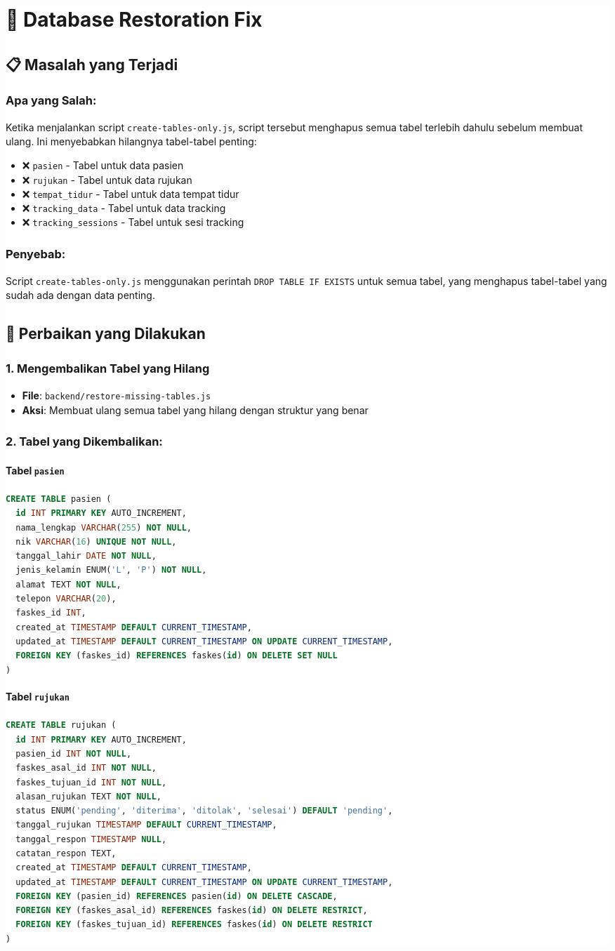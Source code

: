 # 🔧 Database Restoration Fix

## 📋 Masalah yang Terjadi

### **Apa yang Salah:**
Ketika menjalankan script `create-tables-only.js`, script tersebut menghapus semua tabel terlebih dahulu sebelum membuat ulang. Ini menyebabkan hilangnya tabel-tabel penting:

- ❌ `pasien` - Tabel untuk data pasien
- ❌ `rujukan` - Tabel untuk data rujukan
- ❌ `tempat_tidur` - Tabel untuk data tempat tidur
- ❌ `tracking_data` - Tabel untuk data tracking
- ❌ `tracking_sessions` - Tabel untuk sesi tracking

### **Penyebab:**
Script `create-tables-only.js` menggunakan perintah `DROP TABLE IF EXISTS` untuk semua tabel, yang menghapus tabel-tabel yang sudah ada dengan data penting.

## 🔧 Perbaikan yang Dilakukan

### **1. Mengembalikan Tabel yang Hilang**
- **File**: `backend/restore-missing-tables.js`
- **Aksi**: Membuat ulang semua tabel yang hilang dengan struktur yang benar

### **2. Tabel yang Dikembalikan:**

#### **Tabel `pasien`**
```sql
CREATE TABLE pasien (
  id INT PRIMARY KEY AUTO_INCREMENT,
  nama_lengkap VARCHAR(255) NOT NULL,
  nik VARCHAR(16) UNIQUE NOT NULL,
  tanggal_lahir DATE NOT NULL,
  jenis_kelamin ENUM('L', 'P') NOT NULL,
  alamat TEXT NOT NULL,
  telepon VARCHAR(20),
  faskes_id INT,
  created_at TIMESTAMP DEFAULT CURRENT_TIMESTAMP,
  updated_at TIMESTAMP DEFAULT CURRENT_TIMESTAMP ON UPDATE CURRENT_TIMESTAMP,
  FOREIGN KEY (faskes_id) REFERENCES faskes(id) ON DELETE SET NULL
)
```

#### **Tabel `rujukan`**
```sql
CREATE TABLE rujukan (
  id INT PRIMARY KEY AUTO_INCREMENT,
  pasien_id INT NOT NULL,
  faskes_asal_id INT NOT NULL,
  faskes_tujuan_id INT NOT NULL,
  alasan_rujukan TEXT NOT NULL,
  status ENUM('pending', 'diterima', 'ditolak', 'selesai') DEFAULT 'pending',
  tanggal_rujukan TIMESTAMP DEFAULT CURRENT_TIMESTAMP,
  tanggal_respon TIMESTAMP NULL,
  catatan_respon TEXT,
  created_at TIMESTAMP DEFAULT CURRENT_TIMESTAMP,
  updated_at TIMESTAMP DEFAULT CURRENT_TIMESTAMP ON UPDATE CURRENT_TIMESTAMP,
  FOREIGN KEY (pasien_id) REFERENCES pasien(id) ON DELETE CASCADE,
  FOREIGN KEY (faskes_asal_id) REFERENCES faskes(id) ON DELETE RESTRICT,
  FOREIGN KEY (faskes_tujuan_id) REFERENCES faskes(id) ON DELETE RESTRICT
)
```